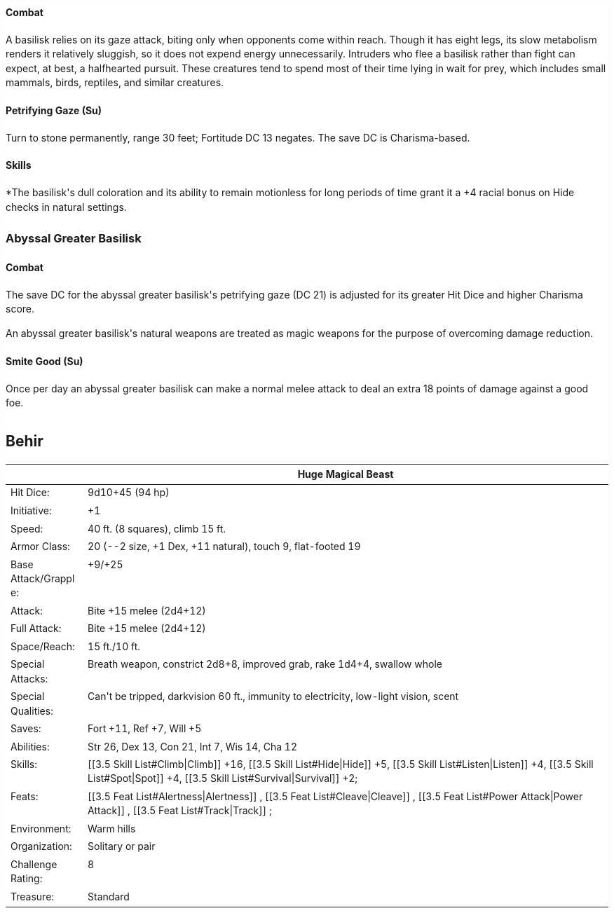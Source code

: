 #### Combat

A basilisk relies on its gaze attack, biting only when opponents come within reach. Though it has eight legs, its slow metabolism renders it relatively sluggish, so it does not expend energy unnecessarily. Intruders who flee a basilisk rather than fight can expect, at best, a halfhearted pursuit. These creatures tend to spend most of their time lying in wait for prey, which includes small mammals, birds, reptiles, and similar creatures. 

#### Petrifying Gaze (Su)
Turn to stone permanently, range 30 feet; Fortitude DC 13 negates. The save DC is Charisma-based. 

#### Skills
\*The basilisk's dull coloration and its ability to remain motionless for long periods of time grant it a +4 racial bonus on Hide checks in natural settings. 

### Abyssal Greater Basilisk

#### Combat

The save DC for the abyssal greater basilisk's petrifying gaze (DC 21) is adjusted for its greater Hit Dice and higher Charisma score. 

An abyssal greater basilisk's natural weapons are treated as magic weapons for the purpose of overcoming damage reduction. 

#### Smite Good (Su)
Once per day an abyssal greater basilisk can make a normal melee attack to deal an extra 18 points of damage against a good foe. 

## Behir



|  | Huge Magical Beast | 
|---|---|
| Hit Dice: | 9d10+45 (94 hp) | 
| Initiative: | +1 | 
| Speed: | 40 ft. (8 squares), climb 15 ft. | 
| Armor Class: | 20 (--2 size, +1 Dex, +11 natural), touch 9, flat-footed 19 | 
| Base Attack/Grapple: | +9/+25 | 
| Attack: | Bite +15 melee (2d4+12) | 
| Full Attack: | Bite +15 melee (2d4+12) | 
| Space/Reach: | 15 ft./10 ft. | 
| Special Attacks: | Breath weapon, constrict 2d8+8, improved grab, rake 1d4+4, swallow whole | 
| Special Qualities: | Can't be tripped, darkvision 60 ft., immunity to electricity, low-light vision, scent | 
| Saves: | Fort +11, Ref +7, Will +5 | 
| Abilities: | Str 26, Dex 13, Con 21, Int 7, Wis 14, Cha 12 | 
| Skills: | [[3.5 Skill List#Climb\|Climb]] +16, [[3.5 Skill List#Hide\|Hide]] +5, [[3.5 Skill List#Listen\|Listen]] +4, [[3.5 Skill List#Spot\|Spot]] +4, [[3.5 Skill List#Survival\|Survival]] +2; | 
| Feats: | [[3.5 Feat List#Alertness\|Alertness]] , [[3.5 Feat List#Cleave\|Cleave]] , [[3.5 Feat List#Power Attack\|Power Attack]] , [[3.5 Feat List#Track\|Track]] ; | 
| Environment: | Warm hills | 
| Organization: | Solitary or pair | 
| Challenge Rating: | 8 | 
| Treasure: | Standard | 